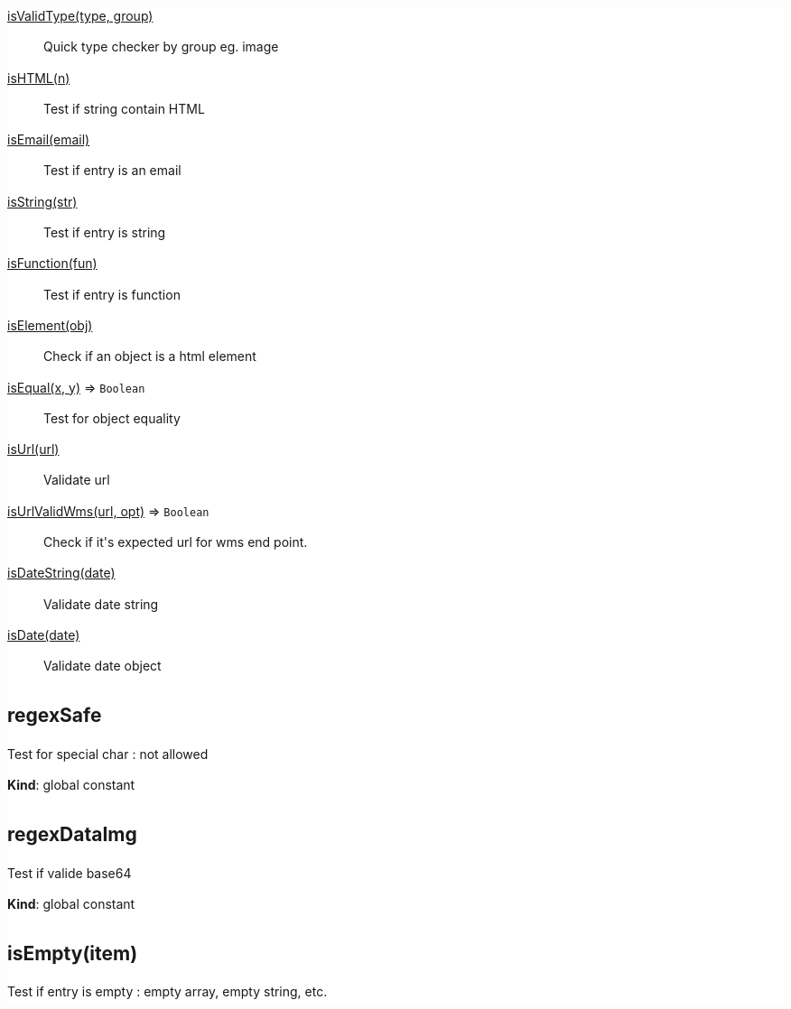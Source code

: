 <dt><a href="#isValidType">isValidType(type, group)</a></dt>
<dd><p>Quick type checker by group eg. image</p>
</dd>
<dt><a href="#isHTML">isHTML(n)</a></dt>
<dd><p>Test if string contain HTML</p>
</dd>
<dt><a href="#isEmail">isEmail(email)</a></dt>
<dd><p>Test if entry is an email</p>
</dd>
<dt><a href="#isString">isString(str)</a></dt>
<dd><p>Test if entry is string</p>
</dd>
<dt><a href="#isFunction">isFunction(fun)</a></dt>
<dd><p>Test if entry is function</p>
</dd>
<dt><a href="#isElement">isElement(obj)</a></dt>
<dd><p>Check if an object is a html element</p>
</dd>
<dt><a href="#isEqual">isEqual(x, y)</a> ⇒ <code>Boolean</code></dt>
<dd><p>Test for object equality</p>
</dd>
<dt><a href="#isUrl">isUrl(url)</a></dt>
<dd><p>Validate url</p>
</dd>
<dt><a href="#isUrlValidWms">isUrlValidWms(url, opt)</a> ⇒ <code>Boolean</code></dt>
<dd><p>Check if it&#39;s expected url for wms end point.</p>
</dd>
<dt><a href="#isDateString">isDateString(date)</a></dt>
<dd><p>Validate date string</p>
</dd>
<dt><a href="#isDate">isDate(date)</a></dt>
<dd><p>Validate date object</p>
</dd>
</dl>

<a name="regexSafe"></a>

## regexSafe
Test for special char : not allowed

**Kind**: global constant  
<a name="regexDataImg"></a>

## regexDataImg
Test if valide base64

**Kind**: global constant  
<a name="isEmpty"></a>

## isEmpty(item)
Test if entry is empty : empty array, empty string, etc.

